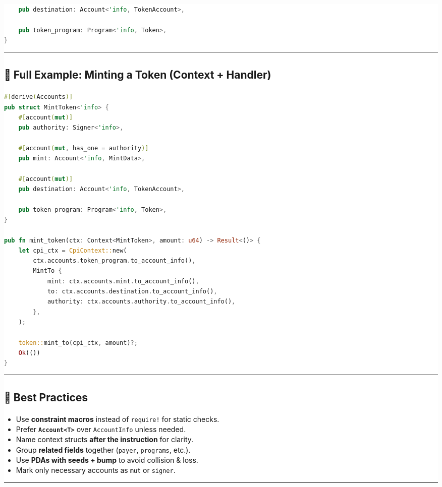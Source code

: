```rust
    pub destination: Account<'info, TokenAccount>,

    pub token_program: Program<'info, Token>,
}
```

---

## 🔹 Full Example: Minting a Token (Context + Handler)

```rust
#[derive(Accounts)]
pub struct MintToken<'info> {
    #[account(mut)]
    pub authority: Signer<'info>,

    #[account(mut, has_one = authority)]
    pub mint: Account<'info, MintData>,

    #[account(mut)]
    pub destination: Account<'info, TokenAccount>,

    pub token_program: Program<'info, Token>,
}

pub fn mint_token(ctx: Context<MintToken>, amount: u64) -> Result<()> {
    let cpi_ctx = CpiContext::new(
        ctx.accounts.token_program.to_account_info(),
        MintTo {
            mint: ctx.accounts.mint.to_account_info(),
            to: ctx.accounts.destination.to_account_info(),
            authority: ctx.accounts.authority.to_account_info(),
        },
    );

    token::mint_to(cpi_ctx, amount)?;
    Ok(())
}
```

---

## 🔹 Best Practices

* Use **constraint macros** instead of `require!` for static checks.
* Prefer **`Account<T>`** over `AccountInfo` unless needed.
* Name context structs **after the instruction** for clarity.
* Group **related fields** together (`payer`, `programs`, etc.).
* Use **PDAs with seeds + bump** to avoid collision & loss.
* Mark only necessary accounts as `mut` or `signer`.

---